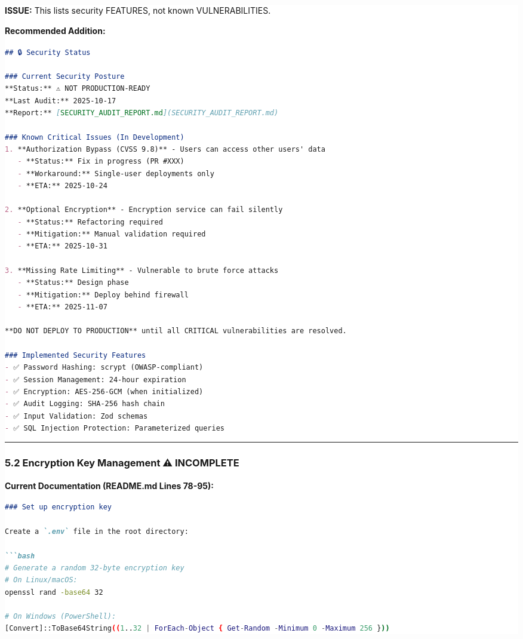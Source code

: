 **ISSUE:** This lists security FEATURES, not known VULNERABILITIES.

**Recommended Addition:**
```markdown
## 🔒 Security Status

### Current Security Posture
**Status:** ⚠️ NOT PRODUCTION-READY
**Last Audit:** 2025-10-17
**Report:** [SECURITY_AUDIT_REPORT.md](SECURITY_AUDIT_REPORT.md)

### Known Critical Issues (In Development)
1. **Authorization Bypass (CVSS 9.8)** - Users can access other users' data
   - **Status:** Fix in progress (PR #XXX)
   - **Workaround:** Single-user deployments only
   - **ETA:** 2025-10-24

2. **Optional Encryption** - Encryption service can fail silently
   - **Status:** Refactoring required
   - **Mitigation:** Manual validation required
   - **ETA:** 2025-10-31

3. **Missing Rate Limiting** - Vulnerable to brute force attacks
   - **Status:** Design phase
   - **Mitigation:** Deploy behind firewall
   - **ETA:** 2025-11-07

**DO NOT DEPLOY TO PRODUCTION** until all CRITICAL vulnerabilities are resolved.

### Implemented Security Features
- ✅ Password Hashing: scrypt (OWASP-compliant)
- ✅ Session Management: 24-hour expiration
- ✅ Encryption: AES-256-GCM (when initialized)
- ✅ Audit Logging: SHA-256 hash chain
- ✅ Input Validation: Zod schemas
- ✅ SQL Injection Protection: Parameterized queries
```

---

### 5.2 Encryption Key Management ⚠️ INCOMPLETE

**Current Documentation (README.md Lines 78-95):**
```markdown
### Set up encryption key

Create a `.env` file in the root directory:

```bash
# Generate a random 32-byte encryption key
# On Linux/macOS:
openssl rand -base64 32

# On Windows (PowerShell):
[Convert]::ToBase64String((1..32 | ForEach-Object { Get-Random -Minimum 0 -Maximum 256 }))
```
